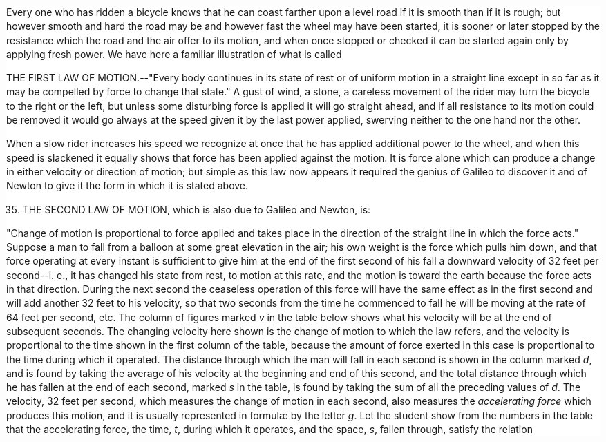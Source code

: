 Every one who has ridden a bicycle knows that he can coast farther upon
a level road if it is smooth than if it is rough; but however smooth and
hard the road may be and however fast the wheel may have been started,
it is sooner or later stopped by the resistance which the road and the
air offer to its motion, and when once stopped or checked it can be
started again only by applying fresh power. We have here a familiar
illustration of what is called

THE FIRST LAW OF MOTION.--"Every body continues in its state of rest or
of uniform motion in a straight line except in so far as it may be
compelled by force to change that state." A gust of wind, a stone, a
careless movement of the rider may turn the bicycle to the right or the
left, but unless some disturbing force is applied it will go straight
ahead, and if all resistance to its motion could be removed it would go
always at the speed given it by the last power applied, swerving neither
to the one hand nor the other.

When a slow rider increases his speed we recognize at once that he has
applied additional power to the wheel, and when this speed is slackened
it equally shows that force has been applied against the motion. It is
force alone which can produce a change in either velocity or direction
of motion; but simple as this law now appears it required the genius of
Galileo to discover it and of Newton to give it the form in which it is
stated above.

35. THE SECOND LAW OF MOTION, which is also due to Galileo and Newton,
is:

"Change of motion is proportional to force applied and takes place in
the direction of the straight line in which the force acts." Suppose a
man to fall from a balloon at some great elevation in the air; his own
weight is the force which pulls him down, and that force operating at
every instant is sufficient to give him at the end of the first second
of his fall a downward velocity of 32 feet per second--i. e., it has
changed his state from rest, to motion at this rate, and the motion is
toward the earth because the force acts in that direction. During the
next second the ceaseless operation of this force will have the same
effect as in the first second and will add another 32 feet to his
velocity, so that two seconds from the time he commenced to fall he will
be moving at the rate of 64 feet per second, etc. The column of figures
marked _v_ in the table below shows what his velocity will be at the end
of subsequent seconds. The changing velocity here shown is the change of
motion to which the law refers, and the velocity is proportional to the
time shown in the first column of the table, because the amount of force
exerted in this case is proportional to the time during which it
operated. The distance through which the man will fall in each second is
shown in the column marked _d_, and is found by taking the average of
his velocity at the beginning and end of this second, and the total
distance through which he has fallen at the end of each second, marked
_s_ in the table, is found by taking the sum of all the preceding values
of _d_. The velocity, 32 feet per second, which measures the change of
motion in each second, also measures the _accelerating force_ which
produces this motion, and it is usually represented in formulæ by the
letter _g_. Let the student show from the numbers in the table that the
accelerating force, the time, _t_, during which it operates, and the
space, _s_, fallen through, satisfy the relation
